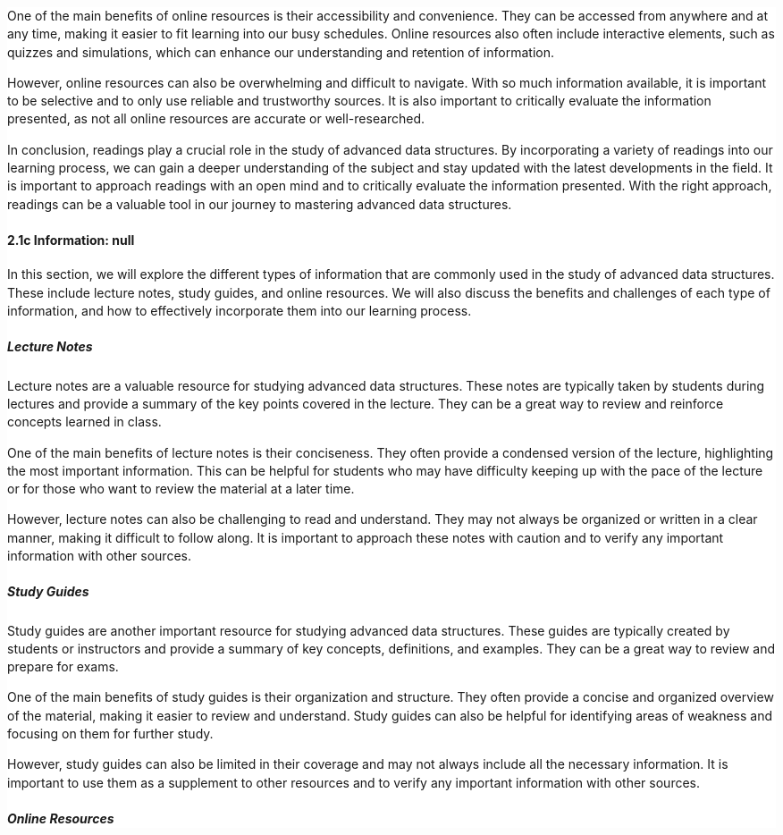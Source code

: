 One of the main benefits of online resources is their accessibility and convenience. They can be accessed from anywhere and at any time, making it easier to fit learning into our busy schedules. Online resources also often include interactive elements, such as quizzes and simulations, which can enhance our understanding and retention of information.

However, online resources can also be overwhelming and difficult to navigate. With so much information available, it is important to be selective and to only use reliable and trustworthy sources. It is also important to critically evaluate the information presented, as not all online resources are accurate or well-researched.

In conclusion, readings play a crucial role in the study of advanced data structures. By incorporating a variety of readings into our learning process, we can gain a deeper understanding of the subject and stay updated with the latest developments in the field. It is important to approach readings with an open mind and to critically evaluate the information presented. With the right approach, readings can be a valuable tool in our journey to mastering advanced data structures.





#### 2.1c Information: null

In this section, we will explore the different types of information that are commonly used in the study of advanced data structures. These include lecture notes, study guides, and online resources. We will also discuss the benefits and challenges of each type of information, and how to effectively incorporate them into our learning process.

##### Lecture Notes

Lecture notes are a valuable resource for studying advanced data structures. These notes are typically taken by students during lectures and provide a summary of the key points covered in the lecture. They can be a great way to review and reinforce concepts learned in class.

One of the main benefits of lecture notes is their conciseness. They often provide a condensed version of the lecture, highlighting the most important information. This can be helpful for students who may have difficulty keeping up with the pace of the lecture or for those who want to review the material at a later time.

However, lecture notes can also be challenging to read and understand. They may not always be organized or written in a clear manner, making it difficult to follow along. It is important to approach these notes with caution and to verify any important information with other sources.

##### Study Guides

Study guides are another important resource for studying advanced data structures. These guides are typically created by students or instructors and provide a summary of key concepts, definitions, and examples. They can be a great way to review and prepare for exams.

One of the main benefits of study guides is their organization and structure. They often provide a concise and organized overview of the material, making it easier to review and understand. Study guides can also be helpful for identifying areas of weakness and focusing on them for further study.

However, study guides can also be limited in their coverage and may not always include all the necessary information. It is important to use them as a supplement to other resources and to verify any important information with other sources.

##### Online Resources
